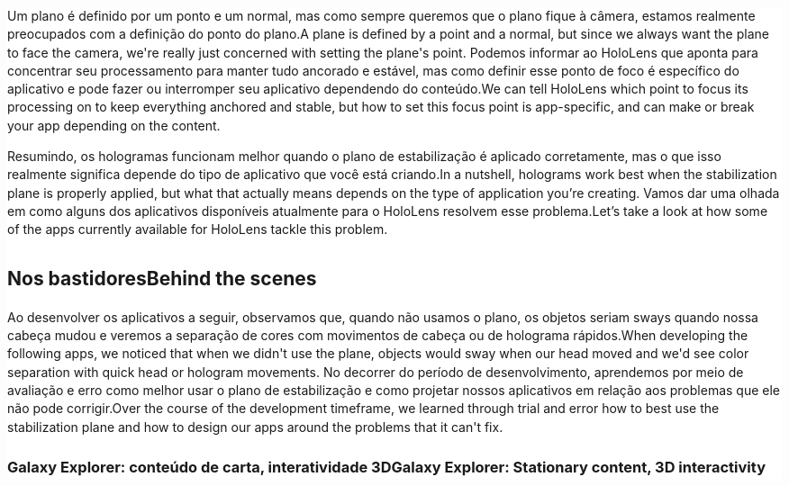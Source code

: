 <span data-ttu-id="a06c3-111">Um plano é definido por um ponto e um normal, mas como sempre queremos que o plano fique à câmera, estamos realmente preocupados com a definição do ponto do plano.</span><span class="sxs-lookup"><span data-stu-id="a06c3-111">A plane is defined by a point and a normal, but since we always want the plane to face the camera, we're really just concerned with setting the plane's point.</span></span> <span data-ttu-id="a06c3-112">Podemos informar ao HoloLens que aponta para concentrar seu processamento para manter tudo ancorado e estável, mas como definir esse ponto de foco é específico do aplicativo e pode fazer ou interromper seu aplicativo dependendo do conteúdo.</span><span class="sxs-lookup"><span data-stu-id="a06c3-112">We can tell HoloLens which point to focus its processing on to keep everything anchored and stable, but how to set this focus point is app-specific, and can make or break your app depending on the content.</span></span>

<span data-ttu-id="a06c3-113">Resumindo, os hologramas funcionam melhor quando o plano de estabilização é aplicado corretamente, mas o que isso realmente significa depende do tipo de aplicativo que você está criando.</span><span class="sxs-lookup"><span data-stu-id="a06c3-113">In a nutshell, holograms work best when the stabilization plane is properly applied, but what that actually means depends on the type of application you’re creating.</span></span> <span data-ttu-id="a06c3-114">Vamos dar uma olhada em como alguns dos aplicativos disponíveis atualmente para o HoloLens resolvem esse problema.</span><span class="sxs-lookup"><span data-stu-id="a06c3-114">Let’s take a look at how some of the apps currently available for HoloLens tackle this problem.</span></span>

## <a name="behind-the-scenes"></a><span data-ttu-id="a06c3-115">Nos bastidores</span><span class="sxs-lookup"><span data-stu-id="a06c3-115">Behind the scenes</span></span>

<span data-ttu-id="a06c3-116">Ao desenvolver os aplicativos a seguir, observamos que, quando não usamos o plano, os objetos seriam sways quando nossa cabeça mudou e veremos a separação de cores com movimentos de cabeça ou de holograma rápidos.</span><span class="sxs-lookup"><span data-stu-id="a06c3-116">When developing the following apps, we noticed that when we didn't use the plane, objects would sway when our head moved and we'd see color separation with quick head or hologram movements.</span></span> <span data-ttu-id="a06c3-117">No decorrer do período de desenvolvimento, aprendemos por meio de avaliação e erro como melhor usar o plano de estabilização e como projetar nossos aplicativos em relação aos problemas que ele não pode corrigir.</span><span class="sxs-lookup"><span data-stu-id="a06c3-117">Over the course of the development timeframe, we learned through trial and error how to best use the stabilization plane and how to design our apps around the problems that it can't fix.</span></span>

### <a name="galaxy-explorer-stationary-content-3d-interactivity"></a><span data-ttu-id="a06c3-118">Galaxy Explorer: conteúdo de carta, interatividade 3D</span><span class="sxs-lookup"><span data-stu-id="a06c3-118">Galaxy Explorer: Stationary content, 3D interactivity</span></span>

